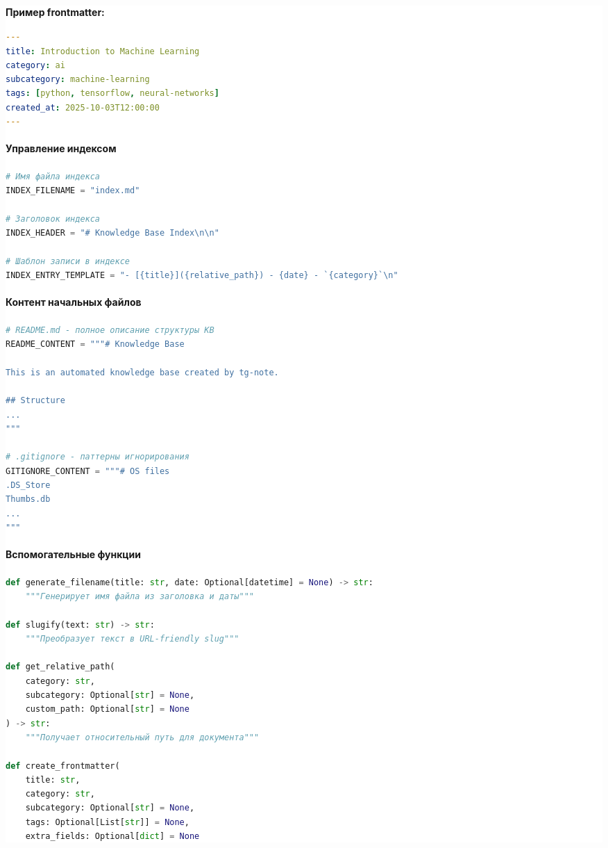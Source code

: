 **Пример frontmatter:**
```yaml
---
title: Introduction to Machine Learning
category: ai
subcategory: machine-learning
tags: [python, tensorflow, neural-networks]
created_at: 2025-10-03T12:00:00
---
```

#### Управление индексом

```python
# Имя файла индекса
INDEX_FILENAME = "index.md"

# Заголовок индекса
INDEX_HEADER = "# Knowledge Base Index\n\n"

# Шаблон записи в индексе
INDEX_ENTRY_TEMPLATE = "- [{title}]({relative_path}) - {date} - `{category}`\n"
```

#### Контент начальных файлов

```python
# README.md - полное описание структуры KB
README_CONTENT = """# Knowledge Base

This is an automated knowledge base created by tg-note.

## Structure
...
"""

# .gitignore - паттерны игнорирования
GITIGNORE_CONTENT = """# OS files
.DS_Store
Thumbs.db
...
"""
```

#### Вспомогательные функции

```python
def generate_filename(title: str, date: Optional[datetime] = None) -> str:
    """Генерирует имя файла из заголовка и даты"""
    
def slugify(text: str) -> str:
    """Преобразует текст в URL-friendly slug"""
    
def get_relative_path(
    category: str,
    subcategory: Optional[str] = None,
    custom_path: Optional[str] = None
) -> str:
    """Получает относительный путь для документа"""
    
def create_frontmatter(
    title: str,
    category: str,
    subcategory: Optional[str] = None,
    tags: Optional[List[str]] = None,
    extra_fields: Optional[dict] = None
```